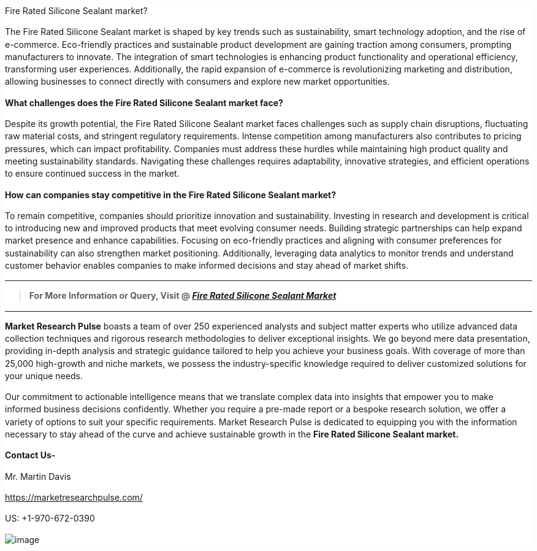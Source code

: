 Fire Rated Silicone Sealant market?</strong></p><p>The Fire Rated Silicone Sealant market is shaped by key trends such as sustainability, smart technology adoption, and the rise of e-commerce. Eco-friendly practices and sustainable product development are gaining traction among consumers, prompting manufacturers to innovate. The integration of smart technologies is enhancing product functionality and operational efficiency, transforming user experiences. Additionally, the rapid expansion of e-commerce is revolutionizing marketing and distribution, allowing businesses to connect directly with consumers and explore new market opportunities.</p><p><strong>What challenges does the Fire Rated Silicone Sealant market face?</strong></p><p>Despite its growth potential, the Fire Rated Silicone Sealant market faces challenges such as supply chain disruptions, fluctuating raw material costs, and stringent regulatory requirements. Intense competition among manufacturers also contributes to pricing pressures, which can impact profitability. Companies must address these hurdles while maintaining high product quality and meeting sustainability standards. Navigating these challenges requires adaptability, innovative strategies, and efficient operations to ensure continued success in the market.</p><p><strong>How can companies stay competitive in the Fire Rated Silicone Sealant market?</strong></p><p>To remain competitive, companies should prioritize innovation and sustainability. Investing in research and development is critical to introducing new and improved products that meet evolving consumer needs. Building strategic partnerships can help expand market presence and enhance capabilities. Focusing on eco-friendly practices and aligning with consumer preferences for sustainability can also strengthen market positioning. Additionally, leveraging data analytics to monitor trends and understand customer behavior enables companies to make informed decisions and stay ahead of market shifts.</p><hr /><blockquote><p><strong>For More Information or Query, Visit @&nbsp;<em><a href="https://marketresearchpulse.com/report/132891/fire-rated-silicone-sealant-market?utm_source=Linkedin&utm_medium=030">Fire Rated Silicone Sealant Market</a></em></strong></p></blockquote><hr /><p><strong>Market Research Pulse</strong> boasts a team of over 250 experienced analysts and subject matter experts who utilize advanced data collection techniques and rigorous research methodologies to deliver exceptional insights. We go beyond mere data presentation, providing in-depth analysis and strategic guidance tailored to help you achieve your business goals. With coverage of more than 25,000 high-growth and niche markets, we possess the industry-specific knowledge required to deliver customized solutions for your unique needs.</p><p>Our commitment to actionable intelligence means that we translate complex data into insights that empower you to make informed business decisions confidently. Whether you require a pre-made report or a bespoke research solution, we offer a variety of options to suit your specific requirements. Market Research Pulse is dedicated to equipping you with the information necessary to stay ahead of the curve and achieve sustainable growth in the <strong>Fire Rated Silicone Sealant market.</strong></p><p><strong>Contact Us-</strong></p><p>Mr. Martin Davis</p><p>https://marketresearchpulse.com/</p><p>US: +1-970-672-0390</p>
![image](https://github.com/user-attachments/assets/20852415-c9d8-447c-86d7-79d9cf49ea50)
